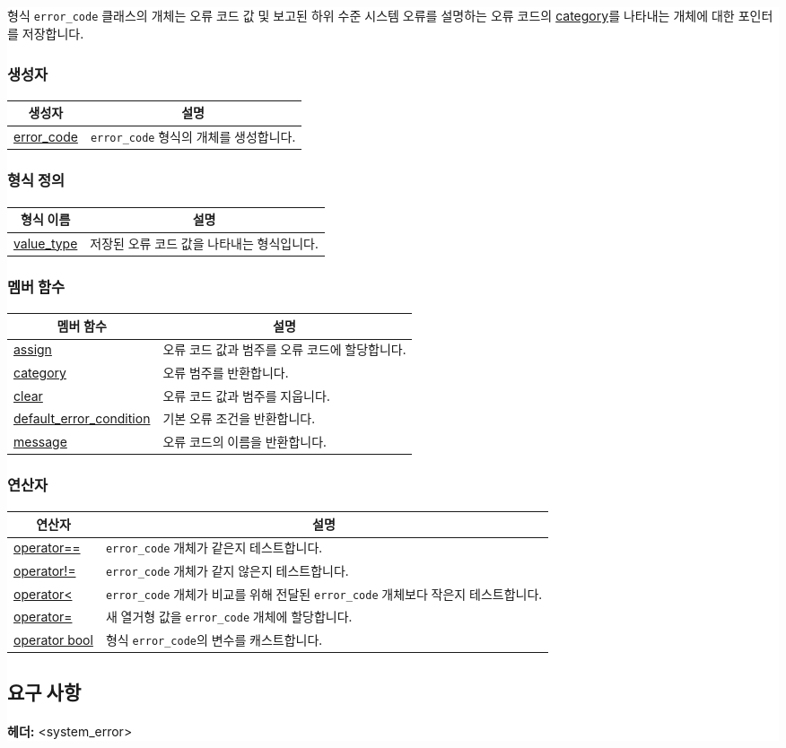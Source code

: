 형식 `error_code` 클래스의 개체는 오류 코드 값 및 보고된 하위 수준 시스템 오류를 설명하는 오류 코드의 [category](../standard-library/error-category-class.md)를 나타내는 개체에 대한 포인터를 저장합니다.

### <a name="constructors"></a>생성자

|생성자|설명|
|-|-|
|[error_code](#error_code)|`error_code` 형식의 개체를 생성합니다.|

### <a name="typedefs"></a>형식 정의

|형식 이름|설명|
|-|-|
|[value_type](#value_type)|저장된 오류 코드 값을 나타내는 형식입니다.|

### <a name="member-functions"></a>멤버 함수

|멤버 함수|설명|
|-|-|
|[assign](#assign)|오류 코드 값과 범주를 오류 코드에 할당합니다.|
|[category](#category)|오류 범주를 반환합니다.|
|[clear](#clear)|오류 코드 값과 범주를 지웁니다.|
|[default_error_condition](#default_error_condition)|기본 오류 조건을 반환합니다.|
|[message](#message)|오류 코드의 이름을 반환합니다.|

### <a name="operators"></a>연산자

|연산자|설명|
|-|-|
|[operator==](#op_eq_eq)|`error_code` 개체가 같은지 테스트합니다.|
|[operator!=](#op_neq)|`error_code` 개체가 같지 않은지 테스트합니다.|
|[operator<](#op_lt)|`error_code` 개체가 비교를 위해 전달된 `error_code` 개체보다 작은지 테스트합니다.|
|[operator=](#op_eq)|새 열거형 값을 `error_code` 개체에 할당합니다.|
|[operator bool](#op_bool)|형식 `error_code`의 변수를 캐스트합니다.|

## <a name="requirements"></a>요구 사항

**헤더:** \<system_error>
